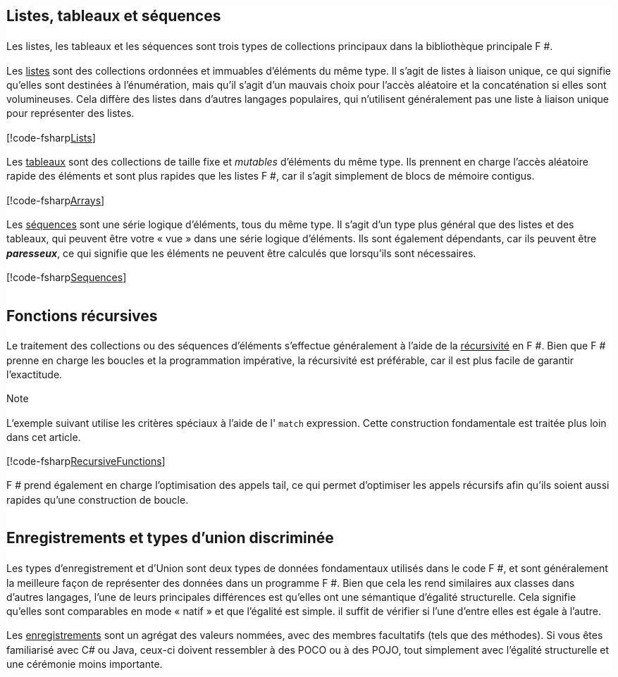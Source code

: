 ## <a name="lists-arrays-and-sequences"></a>Listes, tableaux et séquences

Les listes, les tableaux et les séquences sont trois types de collections principaux dans la bibliothèque principale F #.

Les [listes](./language-reference/lists.md) sont des collections ordonnées et immuables d’éléments du même type.  Il s’agit de listes à liaison unique, ce qui signifie qu’elles sont destinées à l’énumération, mais qu’il s’agit d’un mauvais choix pour l’accès aléatoire et la concaténation si elles sont volumineuses.  Cela diffère des listes dans d’autres langages populaires, qui n’utilisent généralement pas une liste à liaison unique pour représenter des listes.

[!code-fsharp[Lists](~/samples/snippets/fsharp/tour.fs#L309-L359)]

Les [tableaux](./language-reference/arrays.md) sont des collections de taille fixe et *mutables* d’éléments du même type.  Ils prennent en charge l’accès aléatoire rapide des éléments et sont plus rapides que les listes F #, car il s’agit simplement de blocs de mémoire contigus.

[!code-fsharp[Arrays](~/samples/snippets/fsharp/tour.fs#L368-L407)]

Les [séquences](./language-reference/sequences.md) sont une série logique d’éléments, tous du même type.  Il s’agit d’un type plus général que des listes et des tableaux, qui peuvent être votre « vue » dans une série logique d’éléments.  Ils sont également dépendants, car ils peuvent être ***paresseux***, ce qui signifie que les éléments ne peuvent être calculés que lorsqu’ils sont nécessaires.

[!code-fsharp[Sequences](~/samples/snippets/fsharp/tour.fs#L418-L452)]

## <a name="recursive-functions"></a>Fonctions récursives

Le traitement des collections ou des séquences d’éléments s’effectue généralement à l’aide de la [récursivité](./language-reference/functions/index.md#recursive-functions) en F #.  Bien que F # prenne en charge les boucles et la programmation impérative, la récursivité est préférable, car il est plus facile de garantir l’exactitude.

> [!NOTE]
> L’exemple suivant utilise les critères spéciaux à l’aide de l' `match` expression.  Cette construction fondamentale est traitée plus loin dans cet article.

[!code-fsharp[RecursiveFunctions](~/samples/snippets/fsharp/tour.fs#L461-L500)]

F # prend également en charge l’optimisation des appels tail, ce qui permet d’optimiser les appels récursifs afin qu’ils soient aussi rapides qu’une construction de boucle.

## <a name="record-and-discriminated-union-types"></a>Enregistrements et types d’union discriminée

Les types d’enregistrement et d’Union sont deux types de données fondamentaux utilisés dans le code F #, et sont généralement la meilleure façon de représenter des données dans un programme F #.  Bien que cela les rend similaires aux classes dans d’autres langages, l’une de leurs principales différences est qu’elles ont une sémantique d’égalité structurelle.  Cela signifie qu’elles sont comparables en mode « natif » et que l’égalité est simple. il suffit de vérifier si l’une d’entre elles est égale à l’autre.

Les [enregistrements](./language-reference/records.md) sont un agrégat des valeurs nommées, avec des membres facultatifs (tels que des méthodes).  Si vous êtes familiarisé avec C# ou Java, ceux-ci doivent ressembler à des POCO ou à des POJO, tout simplement avec l’égalité structurelle et une cérémonie moins importante.

